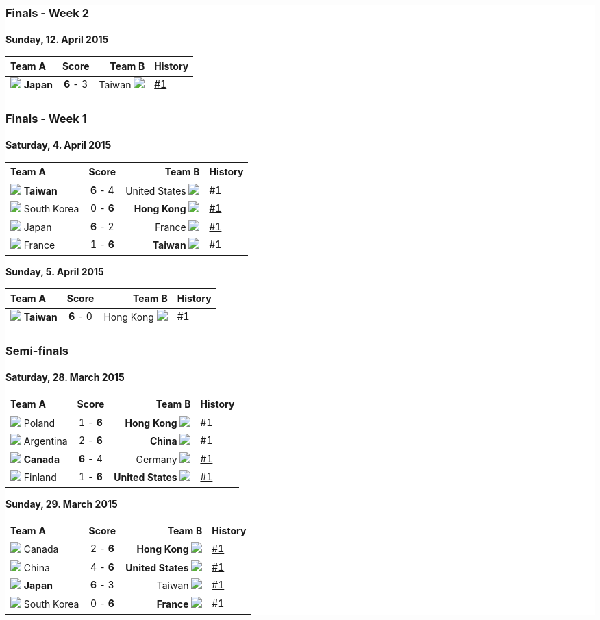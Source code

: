 ### Finals - Week 2

**Sunday, 12. April 2015**

| Team A                                   | Score     | Team B                                | History                        |
|:-----------------------------------------|:---------:|--------------------------------------:|--------------------------------|
| ![][flag_JP] **Japan** | **6** - 3 | Taiwan ![][flag_TW] | [#1](https://osu.ppy.sh/mp/15407376) |

### Finals - Week 1

**Saturday, 4. April 2015**

| Team A                                     | Score     | Team B                                       | History                        |
|:-------------------------------------------|:---------:|---------------------------------------------:|--------------------------------|
| ![][flag_TW] **Taiwan**  | **6** - 4 | United States ![][flag_US] | [#1](https://osu.ppy.sh/mp/15204870) |
| ![][flag_KR] South Korea | 0 - **6** | **Hong Kong** ![][flag_HK] | [#1](https://osu.ppy.sh/mp/15206617) |
| ![][flag_JP] Japan       | **6** - 2 | France ![][flag_FR]        | [#1](https://osu.ppy.sh/mp/15210189) |
| ![][flag_FR] France      | 1 - **6** | **Taiwan** ![][flag_TW]    | [#1](https://osu.ppy.sh/mp/15239715) |


**Sunday, 5. April 2015**

| Team A                                    | Score     | Team B                                   | History                        |
|:------------------------------------------|:---------:|-----------------------------------------:|--------------------------------|
| ![][flag_TW] **Taiwan** | **6** - 0 | Hong Kong ![][flag_HK] | [#1](https://osu.ppy.sh/mp/15233261) |

### Semi-finals

**Saturday, 28. March 2015**

| Team A                                    | Score     | Team B                                           | History                        |
|:------------------------------------------|:---------:|-------------------------------------------------:|--------------------------------|
| ![][flag_PL] Poland     | 1 - **6** | **Hong Kong** ![][flag_HK]     | [#1](https://osu.ppy.sh/mp/15037749) |
| ![][flag_AR] Argentina  | 2 - **6** | **China** ![][flag_CN]         | [#1](https://osu.ppy.sh/mp/15040695) |
| ![][flag_CA] **Canada** | **6** - 4 | Germany ![][flag_DE]           | [#1](https://osu.ppy.sh/mp/15044042) |
| ![][flag_FI] Finland    | 1 - **6** | **United States** ![][flag_US] | [#1](https://osu.ppy.sh/mp/15047132) |

**Sunday, 29. March 2015**

| Team A                                     | Score     | Team B                                           | History                        |
|:-------------------------------------------|:---------:|-------------------------------------------------:|--------------------------------|
| ![][flag_CA] Canada      | 2 - **6** | **Hong Kong** ![][flag_HK]     | [#1](https://osu.ppy.sh/mp/15060059) |
| ![][flag_CN] China       | 4 - **6** | **United States** ![][flag_US] | [#1](/osu.ppy.sh/mp/15062240)  |
| ![][flag_JP] **Japan**   | **6** - 3 | Taiwan ![][flag_TW]            | [#1](https://osu.ppy.sh/mp/15063686) |
| ![][flag_KR] South Korea | 0 - **6** | **France** ![][flag_FR]        | [#1](/osu.ppy.sh/mp/15065321)  |


[flag_AR]: /wiki/shared/flag/AR.gif
[flag_AU]: /wiki/shared/flag/AU.gif
[flag_CA]: /wiki/shared/flag/CA.gif
[flag_CL]: /wiki/shared/flag/CL.gif
[flag_CN]: /wiki/shared/flag/CN.gif
[flag_DE]: /wiki/shared/flag/DE.gif
[flag_DK]: /wiki/shared/flag/DK.gif
[flag_ES]: /wiki/shared/flag/ES.gif
[flag_FI]: /wiki/shared/flag/FI.gif
[flag_FR]: /wiki/shared/flag/FR.gif
[flag_HK]: /wiki/shared/flag/HK.gif
[flag_HU]: /wiki/shared/flag/HU.gif
[flag_ID]: /wiki/shared/flag/ID.gif
[flag_IT]: /wiki/shared/flag/IT.gif
[flag_JP]: /wiki/shared/flag/JP.gif
[flag_KR]: /wiki/shared/flag/KR.gif
[flag_NO]: /wiki/shared/flag/NO.gif
[flag_PH]: /wiki/shared/flag/PH.gif
[flag_PL]: /wiki/shared/flag/PL.gif
[flag_SE]: /wiki/shared/flag/SE.gif
[flag_SG]: /wiki/shared/flag/SG.gif
[flag_TW]: /wiki/shared/flag/TW.gif
[flag_UA]: /wiki/shared/flag/UA.gif
[flag_US]: /wiki/shared/flag/US.gif